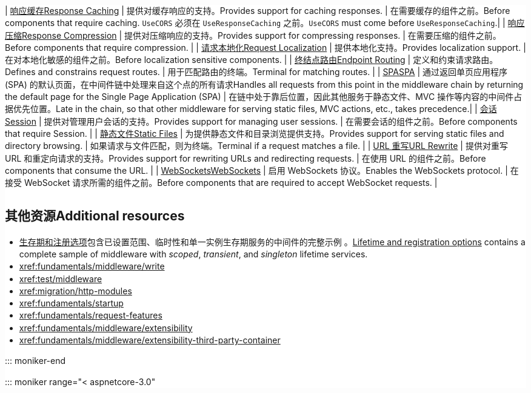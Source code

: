 | [<span data-ttu-id="a5b1d-295">响应缓存</span><span class="sxs-lookup"><span data-stu-id="a5b1d-295">Response Caching</span></span>](xref:performance/caching/middleware) | <span data-ttu-id="a5b1d-296">提供对缓存响应的支持。</span><span class="sxs-lookup"><span data-stu-id="a5b1d-296">Provides support for caching responses.</span></span> | <span data-ttu-id="a5b1d-297">在需要缓存的组件之前。</span><span class="sxs-lookup"><span data-stu-id="a5b1d-297">Before components that require caching.</span></span> <span data-ttu-id="a5b1d-298">`UseCORS` 必须在 `UseResponseCaching` 之前。</span><span class="sxs-lookup"><span data-stu-id="a5b1d-298">`UseCORS` must come before `UseResponseCaching`.</span></span>|
| [<span data-ttu-id="a5b1d-299">响应压缩</span><span class="sxs-lookup"><span data-stu-id="a5b1d-299">Response Compression</span></span>](xref:performance/response-compression) | <span data-ttu-id="a5b1d-300">提供对压缩响应的支持。</span><span class="sxs-lookup"><span data-stu-id="a5b1d-300">Provides support for compressing responses.</span></span> | <span data-ttu-id="a5b1d-301">在需要压缩的组件之前。</span><span class="sxs-lookup"><span data-stu-id="a5b1d-301">Before components that require compression.</span></span> |
| [<span data-ttu-id="a5b1d-302">请求本地化</span><span class="sxs-lookup"><span data-stu-id="a5b1d-302">Request Localization</span></span>](xref:fundamentals/localization) | <span data-ttu-id="a5b1d-303">提供本地化支持。</span><span class="sxs-lookup"><span data-stu-id="a5b1d-303">Provides localization support.</span></span> | <span data-ttu-id="a5b1d-304">在对本地化敏感的组件之前。</span><span class="sxs-lookup"><span data-stu-id="a5b1d-304">Before localization sensitive components.</span></span> |
| [<span data-ttu-id="a5b1d-305">终结点路由</span><span class="sxs-lookup"><span data-stu-id="a5b1d-305">Endpoint Routing</span></span>](xref:fundamentals/routing) | <span data-ttu-id="a5b1d-306">定义和约束请求路由。</span><span class="sxs-lookup"><span data-stu-id="a5b1d-306">Defines and constrains request routes.</span></span> | <span data-ttu-id="a5b1d-307">用于匹配路由的终端。</span><span class="sxs-lookup"><span data-stu-id="a5b1d-307">Terminal for matching routes.</span></span> |
| [<span data-ttu-id="a5b1d-308">SPA</span><span class="sxs-lookup"><span data-stu-id="a5b1d-308">SPA</span></span>](xref:Microsoft.AspNetCore.Builder.SpaApplicationBuilderExtensions.UseSpa%2A) | <span data-ttu-id="a5b1d-309">通过返回单页应用程序 (SPA) 的默认页面，在中间件链中处理来自这个点的所有请求</span><span class="sxs-lookup"><span data-stu-id="a5b1d-309">Handles all requests from this point in the middleware chain by returning the default page for the Single Page Application (SPA)</span></span> | <span data-ttu-id="a5b1d-310">在链中处于靠后位置，因此其他服务于静态文件、MVC 操作等内容的中间件占据优先位置。</span><span class="sxs-lookup"><span data-stu-id="a5b1d-310">Late in the chain, so that other middleware for serving static files, MVC actions, etc., takes precedence.</span></span>|
| [<span data-ttu-id="a5b1d-311">会话</span><span class="sxs-lookup"><span data-stu-id="a5b1d-311">Session</span></span>](xref:fundamentals/app-state) | <span data-ttu-id="a5b1d-312">提供对管理用户会话的支持。</span><span class="sxs-lookup"><span data-stu-id="a5b1d-312">Provides support for managing user sessions.</span></span> | <span data-ttu-id="a5b1d-313">在需要会话的组件之前。</span><span class="sxs-lookup"><span data-stu-id="a5b1d-313">Before components that require Session.</span></span> | 
| [<span data-ttu-id="a5b1d-314">静态文件</span><span class="sxs-lookup"><span data-stu-id="a5b1d-314">Static Files</span></span>](xref:fundamentals/static-files) | <span data-ttu-id="a5b1d-315">为提供静态文件和目录浏览提供支持。</span><span class="sxs-lookup"><span data-stu-id="a5b1d-315">Provides support for serving static files and directory browsing.</span></span> | <span data-ttu-id="a5b1d-316">如果请求与文件匹配，则为终端。</span><span class="sxs-lookup"><span data-stu-id="a5b1d-316">Terminal if a request matches a file.</span></span> |
| [<span data-ttu-id="a5b1d-317">URL 重写</span><span class="sxs-lookup"><span data-stu-id="a5b1d-317">URL Rewrite</span></span>](xref:fundamentals/url-rewriting) | <span data-ttu-id="a5b1d-318">提供对重写 URL 和重定向请求的支持。</span><span class="sxs-lookup"><span data-stu-id="a5b1d-318">Provides support for rewriting URLs and redirecting requests.</span></span> | <span data-ttu-id="a5b1d-319">在使用 URL 的组件之前。</span><span class="sxs-lookup"><span data-stu-id="a5b1d-319">Before components that consume the URL.</span></span> |
| [<span data-ttu-id="a5b1d-320">WebSockets</span><span class="sxs-lookup"><span data-stu-id="a5b1d-320">WebSockets</span></span>](xref:fundamentals/websockets) | <span data-ttu-id="a5b1d-321">启用 WebSockets 协议。</span><span class="sxs-lookup"><span data-stu-id="a5b1d-321">Enables the WebSockets protocol.</span></span> | <span data-ttu-id="a5b1d-322">在接受 WebSocket 请求所需的组件之前。</span><span class="sxs-lookup"><span data-stu-id="a5b1d-322">Before components that are required to accept WebSocket requests.</span></span> |

## <a name="additional-resources"></a><span data-ttu-id="a5b1d-323">其他资源</span><span class="sxs-lookup"><span data-stu-id="a5b1d-323">Additional resources</span></span>

* <span data-ttu-id="a5b1d-324">[生存期和注册选项](xref:fundamentals/dependency-injection#lifetime-and-registration-options)包含已设置范围、临时性和单一实例生存期服务的中间件的完整示例  。</span><span class="sxs-lookup"><span data-stu-id="a5b1d-324">[Lifetime and registration options](xref:fundamentals/dependency-injection#lifetime-and-registration-options) contains a complete sample of middleware with *scoped*, *transient*, and *singleton* lifetime services.</span></span>
* <xref:fundamentals/middleware/write>
* <xref:test/middleware>
* <xref:migration/http-modules>
* <xref:fundamentals/startup>
* <xref:fundamentals/request-features>
* <xref:fundamentals/middleware/extensibility>
* <xref:fundamentals/middleware/extensibility-third-party-container>

::: moniker-end

::: moniker range="< aspnetcore-3.0"
